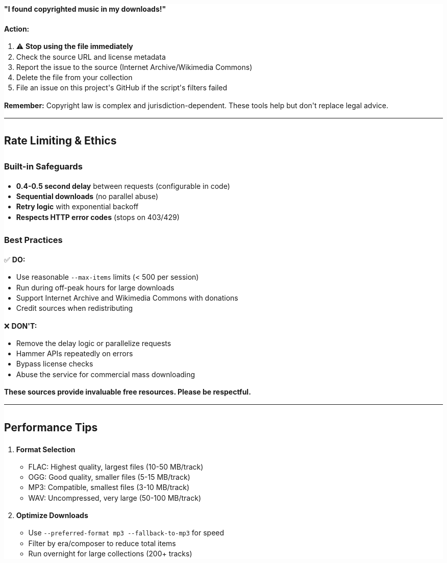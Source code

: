 #### "I found copyrighted music in my downloads!"

**Action:**

1. ⚠️ **Stop using the file immediately**
2. Check the source URL and license metadata
3. Report the issue to the source (Internet Archive/Wikimedia Commons)
4. Delete the file from your collection
5. File an issue on this project's GitHub if the script's filters failed

**Remember:** Copyright law is complex and jurisdiction-dependent. These tools help but don't replace legal advice.

---

## Rate Limiting & Ethics

### Built-in Safeguards

- **0.4-0.5 second delay** between requests (configurable in code)
- **Sequential downloads** (no parallel abuse)
- **Retry logic** with exponential backoff
- **Respects HTTP error codes** (stops on 403/429)

### Best Practices

✅ **DO:**
- Use reasonable `--max-items` limits (< 500 per session)
- Run during off-peak hours for large downloads
- Support Internet Archive and Wikimedia Commons with donations
- Credit sources when redistributing

❌ **DON'T:**
- Remove the delay logic or parallelize requests
- Hammer APIs repeatedly on errors
- Bypass license checks
- Abuse the service for commercial mass downloading

**These sources provide invaluable free resources. Please be respectful.**

---

## Performance Tips

1. **Format Selection**
   - FLAC: Highest quality, largest files (10-50 MB/track)
   - OGG: Good quality, smaller files (5-15 MB/track)
   - MP3: Compatible, smallest files (3-10 MB/track)
   - WAV: Uncompressed, very large (50-100 MB/track)

2. **Optimize Downloads**
   - Use `--preferred-format mp3 --fallback-to-mp3` for speed
   - Filter by era/composer to reduce total items
   - Run overnight for large collections (200+ tracks)
